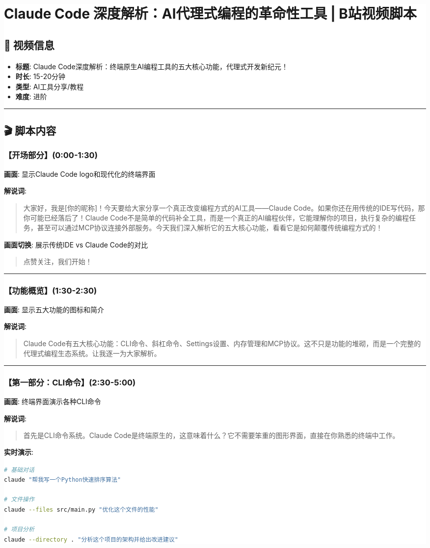 # Claude Code 深度解析：AI代理式编程的革命性工具 | B站视频脚本

## 📝 视频信息
- **标题**: Claude Code深度解析：终端原生AI编程工具的五大核心功能，代理式开发新纪元！
- **时长**: 15-20分钟
- **类型**: AI工具分享/教程
- **难度**: 进阶

---

## 🎬 脚本内容

### 【开场部分】(0:00-1:30)

**画面**: 显示Claude Code logo和现代化的终端界面

**解说词**:
> 大家好，我是[你的昵称]！今天要给大家分享一个真正改变编程方式的AI工具——Claude Code。如果你还在用传统的IDE写代码，那你可能已经落后了！Claude Code不是简单的代码补全工具，而是一个真正的AI编程伙伴，它能理解你的项目，执行复杂的编程任务，甚至可以通过MCP协议连接外部服务。今天我们深入解析它的五大核心功能，看看它是如何颠覆传统编程方式的！

**画面切换**: 展示传统IDE vs Claude Code的对比

> 点赞关注，我们开始！

---

### 【功能概览】(1:30-2:30)

**画面**: 显示五大功能的图标和简介

**解说词**:
> Claude Code有五大核心功能：CLI命令、斜杠命令、Settings设置、内存管理和MCP协议。这不只是功能的堆砌，而是一个完整的代理式编程生态系统。让我逐一为大家解析。

---

### 【第一部分：CLI命令】(2:30-5:00)

**画面**: 终端界面演示各种CLI命令

**解说词**:
> 首先是CLI命令系统。Claude Code是终端原生的，这意味着什么？它不需要笨重的图形界面，直接在你熟悉的终端中工作。

**实时演示**:
```bash
# 基础对话
claude "帮我写一个Python快速排序算法"

# 文件操作
claude --files src/main.py "优化这个文件的性能"

# 项目分析
claude --directory . "分析这个项目的架构并给出改进建议"
```
